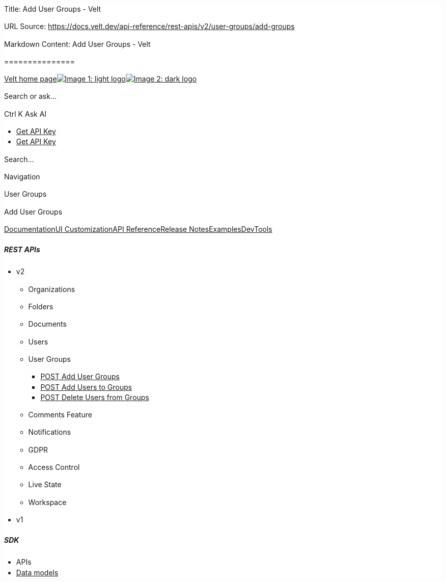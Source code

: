 Title: Add User Groups - Velt

URL Source: https://docs.velt.dev/api-reference/rest-apis/v2/user-groups/add-groups

Markdown Content:
Add User Groups - Velt

===============

[Velt home page![Image 1: light logo](https://mintlify.s3.us-west-1.amazonaws.com/velt/velt-logo-big-light.png)![Image 2: dark logo](https://mintlify.s3.us-west-1.amazonaws.com/velt/velt-logo-big.png)](https://docs.velt.dev/)

Search or ask...

Ctrl K Ask AI

*   [Get API Key](https://console.velt.dev/)
*   [Get API Key](https://console.velt.dev/)

Search...

Navigation

User Groups

Add User Groups

[Documentation](https://docs.velt.dev/get-started/overview)[UI Customization](https://docs.velt.dev/ui-customization/overview)[API Reference](https://docs.velt.dev/api-reference/rest-apis/v2/organizations/add-organizations)[Release Notes](https://docs.velt.dev/release-notes/version-4/upgrade-guide)[Examples](https://velt.dev/examples)[DevTools](https://velt.dev/devtools)

##### REST APIs

*   v2  
    *   Organizations  
    *   Folders  
    *   Documents  
    *   Users  
    *   User Groups  
        *   [POST Add User Groups](https://docs.velt.dev/api-reference/rest-apis/v2/user-groups/add-groups)
        *   [POST Add Users to Groups](https://docs.velt.dev/api-reference/rest-apis/v2/user-groups/add-users-to-group)
        *   [POST Delete Users from Groups](https://docs.velt.dev/api-reference/rest-apis/v2/user-groups/delete-users-from-group)

    *   Comments Feature  
    *   Notifications  
    *   GDPR  
    *   Access Control  
    *   Live State  
    *   Workspace  

*   v1  

##### SDK

*   APIs  
*   [Data models](https://docs.velt.dev/api-reference/sdk/models/data-models)
